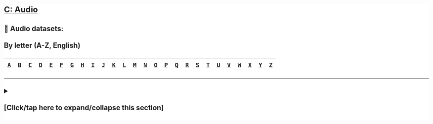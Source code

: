### [C: Audio](#C-Audio)

**🎵️ Audio datasets:**

**By letter (A-Z, English)**

| [`A`](#Audio-A) | [`B`](#Audio-B) | [`C`](#Audio-C) | [`D`](#Audio-D) | [`E`](#Audio-E) | [`F`](#Audio-F) | [`G`](#Audio-G) | [`H`](#Audio-H) | [`I`](#Audio-I) | [`J`](#Audio-J) | [`K`](#Audio-K) | [`L`](#Audio-L) | [`M`](#Audio-M) | [`N`](#Audio-N) | [`O`](#Audio-O) | [`P`](#Audio-P) | [`Q`](#Audio-Q) | [`R`](#Audio-R) | [`S`](#Audio-S) | [`T`](#Audio-T) | [`U`](#Audio-U) | [`V`](#Audio-V) | [`W`](#Audio-W) | [`X`](#Audio-X) | [`Y`](#Audio-Y) | [`Z`](#Audio-Z) |
|---|---|---|---|---|---|---|---|---|---|---|---|---|---|---|---|---|---|---|---|---|---|---|---|---|---|

---

<details><summary><p><b>[Click/tap here to expand/collapse this section]</b></p></summary>

- [:octocat: `AI2001 Category: Audio`](https://github.com/seanpm2001/AI2001_Category-Audio/)

---

###### Audio A

<details open><summary><p><b>[Click/tap here to expand/collapse entries starting with A]</b></p></summary>

Currently empty

</details> 

---

###### Audio B

<details open><summary><p><b>[Click/tap here to expand/collapse entries starting with B]</b></p></summary>

Currently empty

</details> 

---

###### Audio C

<details open><summary><p><b>[Click/tap here to expand/collapse entries starting with C]</b></p></summary>

Currently empty

</details> 

---

###### Audio D

<details open><summary><p><b>[Click/tap here to expand/collapse entries starting with D]</b></p></summary>

Currently empty

</details> 

---
